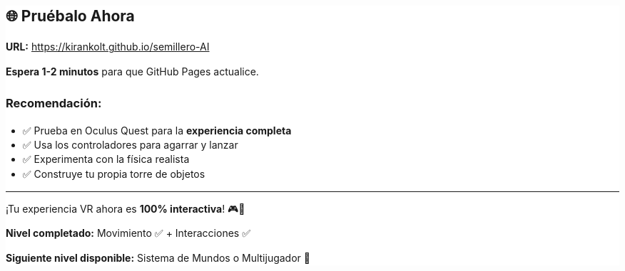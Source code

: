 
## 🌐 **Pruébalo Ahora**

**URL:** https://kirankolt.github.io/semillero-AI

**Espera 1-2 minutos** para que GitHub Pages actualice.

### **Recomendación:**
- ✅ Prueba en Oculus Quest para la **experiencia completa**
- ✅ Usa los controladores para agarrar y lanzar
- ✅ Experimenta con la física realista
- ✅ Construye tu propia torre de objetos

---

¡Tu experiencia VR ahora es **100% interactiva**! 🎮🎉

**Nivel completado:** Movimiento ✅ + Interacciones ✅

**Siguiente nivel disponible:** Sistema de Mundos o Multijugador 🚀

